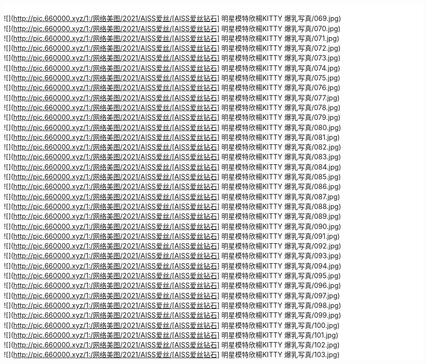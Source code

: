 <br>![](http://pic.660000.xyz/1:/网络美图/2021/AISS爱丝/[AISS爱丝钻石] 明星模特欣楊KITTY 爆乳写真/069.jpg) <br>![](http://pic.660000.xyz/1:/网络美图/2021/AISS爱丝/[AISS爱丝钻石] 明星模特欣楊KITTY 爆乳写真/070.jpg) <br>![](http://pic.660000.xyz/1:/网络美图/2021/AISS爱丝/[AISS爱丝钻石] 明星模特欣楊KITTY 爆乳写真/071.jpg) <br>![](http://pic.660000.xyz/1:/网络美图/2021/AISS爱丝/[AISS爱丝钻石] 明星模特欣楊KITTY 爆乳写真/072.jpg) <br>![](http://pic.660000.xyz/1:/网络美图/2021/AISS爱丝/[AISS爱丝钻石] 明星模特欣楊KITTY 爆乳写真/073.jpg) <br>![](http://pic.660000.xyz/1:/网络美图/2021/AISS爱丝/[AISS爱丝钻石] 明星模特欣楊KITTY 爆乳写真/074.jpg) <br>![](http://pic.660000.xyz/1:/网络美图/2021/AISS爱丝/[AISS爱丝钻石] 明星模特欣楊KITTY 爆乳写真/075.jpg) <br>![](http://pic.660000.xyz/1:/网络美图/2021/AISS爱丝/[AISS爱丝钻石] 明星模特欣楊KITTY 爆乳写真/076.jpg) <br>![](http://pic.660000.xyz/1:/网络美图/2021/AISS爱丝/[AISS爱丝钻石] 明星模特欣楊KITTY 爆乳写真/077.jpg) <br>![](http://pic.660000.xyz/1:/网络美图/2021/AISS爱丝/[AISS爱丝钻石] 明星模特欣楊KITTY 爆乳写真/078.jpg) <br>![](http://pic.660000.xyz/1:/网络美图/2021/AISS爱丝/[AISS爱丝钻石] 明星模特欣楊KITTY 爆乳写真/079.jpg) <br>![](http://pic.660000.xyz/1:/网络美图/2021/AISS爱丝/[AISS爱丝钻石] 明星模特欣楊KITTY 爆乳写真/080.jpg) <br>![](http://pic.660000.xyz/1:/网络美图/2021/AISS爱丝/[AISS爱丝钻石] 明星模特欣楊KITTY 爆乳写真/081.jpg) <br>![](http://pic.660000.xyz/1:/网络美图/2021/AISS爱丝/[AISS爱丝钻石] 明星模特欣楊KITTY 爆乳写真/082.jpg) <br>![](http://pic.660000.xyz/1:/网络美图/2021/AISS爱丝/[AISS爱丝钻石] 明星模特欣楊KITTY 爆乳写真/083.jpg) <br>![](http://pic.660000.xyz/1:/网络美图/2021/AISS爱丝/[AISS爱丝钻石] 明星模特欣楊KITTY 爆乳写真/084.jpg) <br>![](http://pic.660000.xyz/1:/网络美图/2021/AISS爱丝/[AISS爱丝钻石] 明星模特欣楊KITTY 爆乳写真/085.jpg) <br>![](http://pic.660000.xyz/1:/网络美图/2021/AISS爱丝/[AISS爱丝钻石] 明星模特欣楊KITTY 爆乳写真/086.jpg) <br>![](http://pic.660000.xyz/1:/网络美图/2021/AISS爱丝/[AISS爱丝钻石] 明星模特欣楊KITTY 爆乳写真/087.jpg) <br>![](http://pic.660000.xyz/1:/网络美图/2021/AISS爱丝/[AISS爱丝钻石] 明星模特欣楊KITTY 爆乳写真/088.jpg) <br>![](http://pic.660000.xyz/1:/网络美图/2021/AISS爱丝/[AISS爱丝钻石] 明星模特欣楊KITTY 爆乳写真/089.jpg) <br>![](http://pic.660000.xyz/1:/网络美图/2021/AISS爱丝/[AISS爱丝钻石] 明星模特欣楊KITTY 爆乳写真/090.jpg) <br>![](http://pic.660000.xyz/1:/网络美图/2021/AISS爱丝/[AISS爱丝钻石] 明星模特欣楊KITTY 爆乳写真/091.jpg) <br>![](http://pic.660000.xyz/1:/网络美图/2021/AISS爱丝/[AISS爱丝钻石] 明星模特欣楊KITTY 爆乳写真/092.jpg) <br>![](http://pic.660000.xyz/1:/网络美图/2021/AISS爱丝/[AISS爱丝钻石] 明星模特欣楊KITTY 爆乳写真/093.jpg) <br>![](http://pic.660000.xyz/1:/网络美图/2021/AISS爱丝/[AISS爱丝钻石] 明星模特欣楊KITTY 爆乳写真/094.jpg) <br>![](http://pic.660000.xyz/1:/网络美图/2021/AISS爱丝/[AISS爱丝钻石] 明星模特欣楊KITTY 爆乳写真/095.jpg) <br>![](http://pic.660000.xyz/1:/网络美图/2021/AISS爱丝/[AISS爱丝钻石] 明星模特欣楊KITTY 爆乳写真/096.jpg) <br>![](http://pic.660000.xyz/1:/网络美图/2021/AISS爱丝/[AISS爱丝钻石] 明星模特欣楊KITTY 爆乳写真/097.jpg) <br>![](http://pic.660000.xyz/1:/网络美图/2021/AISS爱丝/[AISS爱丝钻石] 明星模特欣楊KITTY 爆乳写真/098.jpg) <br>![](http://pic.660000.xyz/1:/网络美图/2021/AISS爱丝/[AISS爱丝钻石] 明星模特欣楊KITTY 爆乳写真/099.jpg) <br>![](http://pic.660000.xyz/1:/网络美图/2021/AISS爱丝/[AISS爱丝钻石] 明星模特欣楊KITTY 爆乳写真/100.jpg) <br>![](http://pic.660000.xyz/1:/网络美图/2021/AISS爱丝/[AISS爱丝钻石] 明星模特欣楊KITTY 爆乳写真/101.jpg) <br>![](http://pic.660000.xyz/1:/网络美图/2021/AISS爱丝/[AISS爱丝钻石] 明星模特欣楊KITTY 爆乳写真/102.jpg) <br>![](http://pic.660000.xyz/1:/网络美图/2021/AISS爱丝/[AISS爱丝钻石] 明星模特欣楊KITTY 爆乳写真/103.jpg) <br>